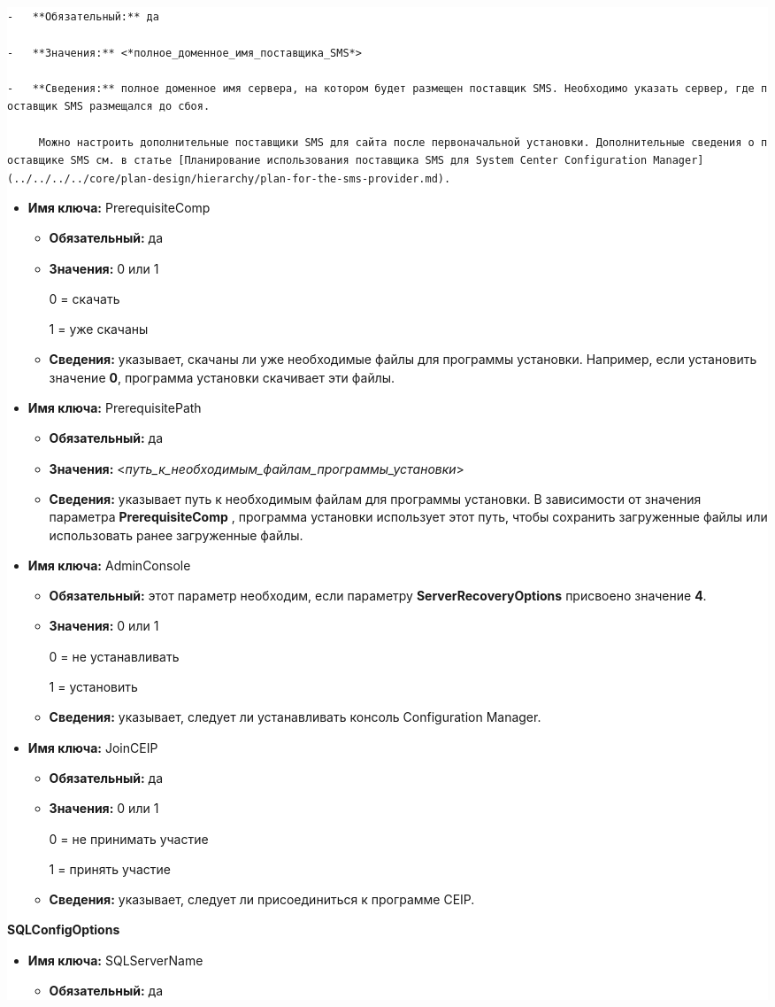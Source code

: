     -   **Обязательный:** да  

    -   **Значения:** <*полное_доменное_имя_поставщика_SMS*>  

    -   **Сведения:** полное доменное имя сервера, на котором будет размещен поставщик SMS. Необходимо указать сервер, где поставщик SMS размещался до сбоя.  

         Можно настроить дополнительные поставщики SMS для сайта после первоначальной установки. Дополнительные сведения о поставщике SMS см. в статье [Планирование использования поставщика SMS для System Center Configuration Manager](../../../../core/plan-design/hierarchy/plan-for-the-sms-provider.md).  

-   **Имя ключа:** PrerequisiteComp  

    -   **Обязательный:** да  

    -   **Значения:** 0 или 1  

         0 = скачать  

         1 = уже скачаны  

    -   **Сведения:** указывает, скачаны ли уже необходимые файлы для программы установки. Например, если установить значение **0**, программа установки скачивает эти файлы.  

-   **Имя ключа:** PrerequisitePath  

    -   **Обязательный:** да  

    -   **Значения:** <*путь_к_необходимым_файлам_программы_установки*>  

    -   **Сведения:** указывает путь к необходимым файлам для программы установки. В зависимости от значения параметра **PrerequisiteComp** , программа установки использует этот путь, чтобы сохранить загруженные файлы или использовать ранее загруженные файлы.  

-   **Имя ключа:** AdminConsole  

    -   **Обязательный:** этот параметр необходим, если параметру **ServerRecoveryOptions** присвоено значение **4**.  

    -   **Значения:** 0 или 1  

         0 = не устанавливать  

         1 = установить  

    -   **Сведения:** указывает, следует ли устанавливать консоль Configuration Manager.  

-   **Имя ключа:** JoinCEIP  

    -   **Обязательный:** да  

    -   **Значения:** 0 или 1  

         0 = не принимать участие  

         1 = принять участие  

    -   **Сведения:** указывает, следует ли присоединиться к программе CEIP.  

**SQLConfigOptions**  

-   **Имя ключа:** SQLServerName  

    -   **Обязательный:** да  
